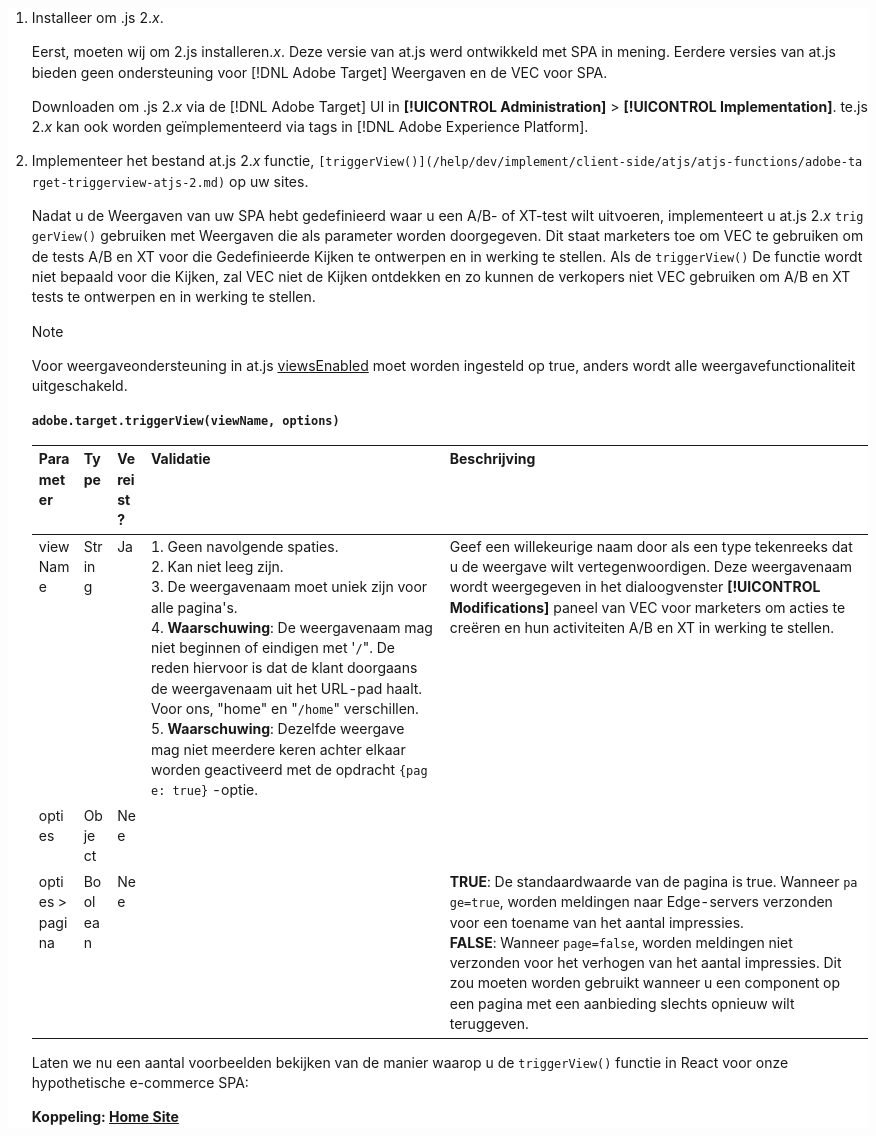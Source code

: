 1. Installeer om .js 2.*x*.

   Eerst, moeten wij om 2.js installeren.*x*. Deze versie van at.js werd ontwikkeld met SPA in mening. Eerdere versies van at.js bieden geen ondersteuning voor [!DNL Adobe Target] Weergaven en de VEC voor SPA.

   Downloaden om .js 2.*x* via de [!DNL Adobe Target] UI in **[!UICONTROL Administration]** > **[!UICONTROL Implementation]**. te.js 2.*x* kan ook worden geïmplementeerd via tags in [!DNL Adobe Experience Platform].

1. Implementeer het bestand at.js 2.*x* functie, `[triggerView()](/help/dev/implement/client-side/atjs/atjs-functions/adobe-target-triggerview-atjs-2.md)` op uw sites.

   Nadat u de Weergaven van uw SPA hebt gedefinieerd waar u een A/B- of XT-test wilt uitvoeren, implementeert u at.js 2.*x* `triggerView()` gebruiken met Weergaven die als parameter worden doorgegeven. Dit staat marketers toe om VEC te gebruiken om de tests A/B en XT voor die Gedefinieerde Kijken te ontwerpen en in werking te stellen. Als de `triggerView()` De functie wordt niet bepaald voor die Kijken, zal VEC niet de Kijken ontdekken en zo kunnen de verkopers niet VEC gebruiken om A/B en XT tests te ontwerpen en in werking te stellen.

   >[!NOTE]
   >
   >Voor weergaveondersteuning in at.js [viewsEnabled](/help/dev/implement/client-side/atjs/atjs-functions/targetglobalsettings.md#viewsenbabled) moet worden ingesteld op true, anders wordt alle weergavefunctionaliteit uitgeschakeld.

   **`adobe.target.triggerView(viewName, options)`**

   | Parameter | Type | Vereist? | Validatie | Beschrijving |
   | --- | --- | --- | --- | --- |
   | viewName | String | Ja | 1. Geen navolgende spaties.<br />2. Kan niet leeg zijn.<br />3. De weergavenaam moet uniek zijn voor alle pagina&#39;s.<br />4. **Waarschuwing**: De weergavenaam mag niet beginnen of eindigen met &#39;`/`&quot;. De reden hiervoor is dat de klant doorgaans de weergavenaam uit het URL-pad haalt. Voor ons, &quot;home&quot; en &quot;`/home`&quot; verschillen.<br />5. **Waarschuwing**: Dezelfde weergave mag niet meerdere keren achter elkaar worden geactiveerd met de opdracht  `{page: true}` -optie. | Geef een willekeurige naam door als een type tekenreeks dat u de weergave wilt vertegenwoordigen. Deze weergavenaam wordt weergegeven in het dialoogvenster **[!UICONTROL Modifications]** paneel van VEC voor marketers om acties te creëren en hun activiteiten A/B en XT in werking te stellen. |
   | opties | Object | Nee |  |  |
   | opties > pagina | Boolean | Nee |  | **TRUE**: De standaardwaarde van de pagina is true. Wanneer `page=true`, worden meldingen naar Edge-servers verzonden voor een toename van het aantal impressies.<br />**FALSE**: Wanneer `page=false`, worden meldingen niet verzonden voor het verhogen van het aantal impressies. Dit zou moeten worden gebruikt wanneer u een component op een pagina met een aanbieding slechts opnieuw wilt teruggeven. |

   Laten we nu een aantal voorbeelden bekijken van de manier waarop u de `triggerView()` functie in React voor onze hypothetische e-commerce SPA:

   **Koppeling: [Home Site](https://target.enablementadobe.com/react/demo/#/)**
